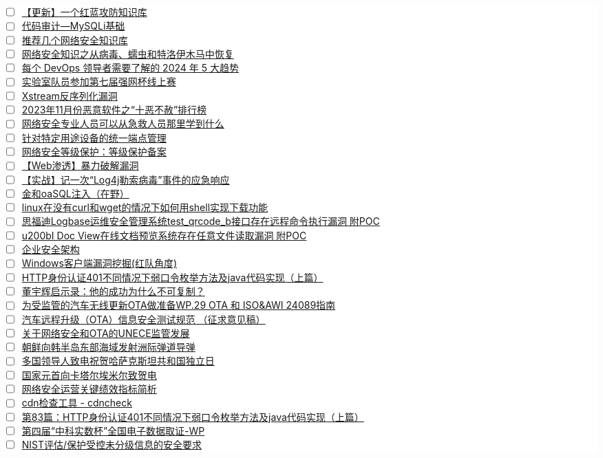   - [ ] [【更新】一个红蓝攻防知识库](https://mp.weixin.qq.com/s?__biz=Mzk0MDQzNzY5NQ==&mid=2247489388&idx=2&sn=cff70e85a6c6321cdb3d5d4b1dabde19)
  - [ ] [代码审计—MySQLi基础](https://mp.weixin.qq.com/s?__biz=Mzk0MDQzNzY5NQ==&mid=2247489388&idx=1&sn=a0fd5ab8b482fe0c53f746b3107f5625)
  - [ ] [推荐几个网络安全知识库](https://mp.weixin.qq.com/s?__biz=MzkxNjQyODY5MA==&mid=2247485818&idx=1&sn=c5f9126331552376561032efab085bdf)
  - [ ] [网络安全知识之从病毒、蠕虫和特洛伊木马中恢复](https://mp.weixin.qq.com/s?__biz=Mzg2NjY2MTI3Mg==&mid=2247493468&idx=2&sn=49883df13cdcc503bb1a1f754e08133a)
  - [ ] [每个 DevOps 领导者需要了解的 2024 年 5 大趋势](https://mp.weixin.qq.com/s?__biz=Mzg2NjY2MTI3Mg==&mid=2247493468&idx=1&sn=9b9f016cf0e31fe6cc8d627031295d7c)
  - [ ] [实验室队员参加第七届强网杯线上赛](https://mp.weixin.qq.com/s?__biz=MzIzNDcyMDM1MQ==&mid=2247484066&idx=1&sn=e9d249787c51a3f4cedc3f8b78191ba5)
  - [ ] [Xstream反序列化漏洞](https://mp.weixin.qq.com/s?__biz=MzAwMDQwNTE5MA==&mid=2650247222&idx=1&sn=6e66364a11904d4142d6491776c9fa26)
  - [ ] [2023年11月份恶意软件之“十恶不赦”排行榜](https://mp.weixin.qq.com/s?__biz=MzA5MzU5MzQzMA==&mid=2652103678&idx=4&sn=74397f23c2c9f5b960c3b4a021a0ee99)
  - [ ] [网络安全专业人员可以从急救人员那里学到什么](https://mp.weixin.qq.com/s?__biz=MzA5MzU5MzQzMA==&mid=2652103678&idx=3&sn=ecb5d3088f60f0feecdcc4299c041625)
  - [ ] [针对特定用途设备的统一端点管理](https://mp.weixin.qq.com/s?__biz=MzA5MzU5MzQzMA==&mid=2652103678&idx=2&sn=9196ea85d37937d541da15f13e1186a3)
  - [ ] [网络安全等级保护：等级保护备案](https://mp.weixin.qq.com/s?__biz=MzA5MzU5MzQzMA==&mid=2652103678&idx=1&sn=d625f8c2bb8051185ac3e6c495a83b7e)
  - [ ] [【Web渗透】暴力破解漏洞](https://mp.weixin.qq.com/s?__biz=MzkzNDU5OTg3Mw==&mid=2247484792&idx=1&sn=cb367f8a6890f0086054761f0689710f)
  - [ ] [【实战】记一次“Log4j勒索病毒”事件的应急响应](https://mp.weixin.qq.com/s?__biz=Mzg2NDYwMDA1NA==&mid=2247534817&idx=1&sn=1e6bb00d6219ae77fbfae8325dc8cf62)
  - [ ] [金和oaSQL注入（在野）](https://mp.weixin.qq.com/s?__biz=Mzg3ODkzNjkxMg==&mid=2247483910&idx=1&sn=65b0856b44a042c2792a9ba595073a10)
  - [ ] [linux在没有curl和wget的情况下如何用shell实现下载功能](https://mp.weixin.qq.com/s?__biz=Mzk0OTM5MTk0OA==&mid=2247494673&idx=1&sn=a3d55c396f6311eea66c0eaaddeaf102)
  - [ ] [思福迪Logbase运维安全管理系统test_qrcode_b接口存在远程命令执行漏洞 附POC](https://mp.weixin.qq.com/s?__biz=MzIxMjEzMDkyMA==&mid=2247484841&idx=2&sn=1681f784a4bb9e338dcee1853332f0b0)
  - [ ] [u200bI Doc View在线文档预览系统存在任意文件读取漏洞 附POC](https://mp.weixin.qq.com/s?__biz=MzIxMjEzMDkyMA==&mid=2247484841&idx=1&sn=570d38fa14051d305e9983c89ee2edb4)
  - [ ] [企业安全架构](https://mp.weixin.qq.com/s?__biz=MjM5MzI3NzE4NA==&mid=2257484184&idx=1&sn=9b3c47d9d28a2fff39093dc8395879bd)
  - [ ] [Windows客户端漏洞挖掘(红队角度)](https://mp.weixin.qq.com/s?__biz=MzkxNDAyNTY2NA==&mid=2247513015&idx=2&sn=4b3d04efd5193a39630e219622385f97)
  - [ ] [HTTP身份认证401不同情况下弱口令枚举方法及java代码实现（上篇）](https://mp.weixin.qq.com/s?__biz=MzkxNDAyNTY2NA==&mid=2247513015&idx=1&sn=4ad80585ca5f170823fe4c175c589a11)
  - [ ] [董宇辉启示录：他的成功为什么不可复制？](https://mp.weixin.qq.com/s?__biz=MzAxOTk3NTg5OQ==&mid=2247489757&idx=1&sn=558e044930850e41bc66e44a688862dd)
  - [ ] [为受监管的汽车无线更新OTA做准备WP.29 OTA 和 ISO&AWI 24089指南](https://mp.weixin.qq.com/s?__biz=MzU2MDk1Nzg2MQ==&mid=2247599324&idx=2&sn=947795ab20ff035fb4f4d490ee410271)
  - [ ] [汽车远程升级（OTA）信息安全测试规范 （征求意见稿）](https://mp.weixin.qq.com/s?__biz=MzU2MDk1Nzg2MQ==&mid=2247599324&idx=3&sn=b47f3c11ed99b070797c43a59e2f7469)
  - [ ] [关于网络安全和OTA的UNECE监管发展](https://mp.weixin.qq.com/s?__biz=MzU2MDk1Nzg2MQ==&mid=2247599324&idx=1&sn=da25203c79925a1c26ef5cdddf1cf59d)
  - [ ] [朝鲜向韩半岛东部海域发射洲际弹道导弹](https://mp.weixin.qq.com/s?__biz=MzkxOTI3ODI3NA==&mid=2247490453&idx=3&sn=c9fe56143c486ad2cd44400d924c7c32)
  - [ ] [多国领导人致电祝贺哈萨克斯坦共和国独立日](https://mp.weixin.qq.com/s?__biz=MzkxOTI3ODI3NA==&mid=2247490453&idx=2&sn=d59db8f244c075acd1a77c6aff7099dd)
  - [ ] [国家元首向卡塔尔埃米尔致贺电](https://mp.weixin.qq.com/s?__biz=MzkxOTI3ODI3NA==&mid=2247490453&idx=1&sn=1a35a1ba95720e5a6f602557ec15b6dd)
  - [ ] [网络安全运营关键绩效指标简析](https://mp.weixin.qq.com/s?__biz=MzkzNjIzMjM5Ng==&mid=2247489212&idx=1&sn=2df2ea13b1b367f736e3a48a1e762729)
  - [ ] [cdn检查工具 - cdncheck](https://mp.weixin.qq.com/s?__biz=MzIzNTE0Mzc0OA==&mid=2247485534&idx=1&sn=8c59838e05d90d15f35517d133c20bec)
  - [ ] [第83篇：HTTP身份认证401不同情况下弱口令枚举方法及java代码实现（上篇）](https://mp.weixin.qq.com/s?__biz=MzkzMjI1NjI3Ng==&mid=2247486481&idx=1&sn=f8131dd6bb9aa1b096a3bd4df8279f28)
  - [ ] [第四届“中科实数杯”全国电子数据取证-WP](https://mp.weixin.qq.com/s?__biz=Mzk0MTQzNjIyNg==&mid=2247490126&idx=1&sn=04f9de2f48d98c5053d295c8e305d1b8)
  - [ ] [NIST评估/保护受控未分级信息的安全要求](https://mp.weixin.qq.com/s?__biz=MzA5MTYyMDQ0OQ==&mid=2247492264&idx=1&sn=8291b64b10f65d6a443c4f5f4c638ef1)